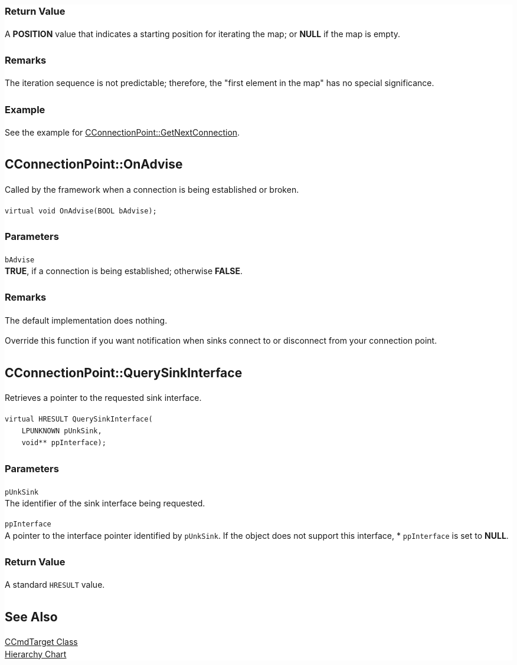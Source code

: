 ### Return Value  
 A **POSITION** value that indicates a starting position for iterating the map; or **NULL** if the map is empty.  
  
### Remarks  
 The iteration sequence is not predictable; therefore, the "first element in the map" has no special significance.  
  
### Example  
  See the example for [CConnectionPoint::GetNextConnection](#getnextconnection).  
  
##  <a name="onadvise"></a>  CConnectionPoint::OnAdvise  
 Called by the framework when a connection is being established or broken.  
  
```  
virtual void OnAdvise(BOOL bAdvise);
```  
  
### Parameters  
 `bAdvise`  
 **TRUE**, if a connection is being established; otherwise **FALSE**.  
  
### Remarks  
 The default implementation does nothing.  
  
 Override this function if you want notification when sinks connect to or disconnect from your connection point.  
  
##  <a name="querysinkinterface"></a>  CConnectionPoint::QuerySinkInterface  
 Retrieves a pointer to the requested sink interface.  
  
```  
virtual HRESULT QuerySinkInterface(
    LPUNKNOWN pUnkSink,  
    void** ppInterface);
```  
  
### Parameters  
 `pUnkSink`  
 The identifier of the sink interface being requested.  
  
 `ppInterface`  
 A pointer to the interface pointer identified by `pUnkSink`. If the object does not support this interface, \* `ppInterface` is set to **NULL**.  
  
### Return Value  
 A standard `HRESULT` value.  
  
## See Also  
 [CCmdTarget Class](../../mfc/reference/ccmdtarget-class.md)   
 [Hierarchy Chart](../../mfc/hierarchy-chart.md)

